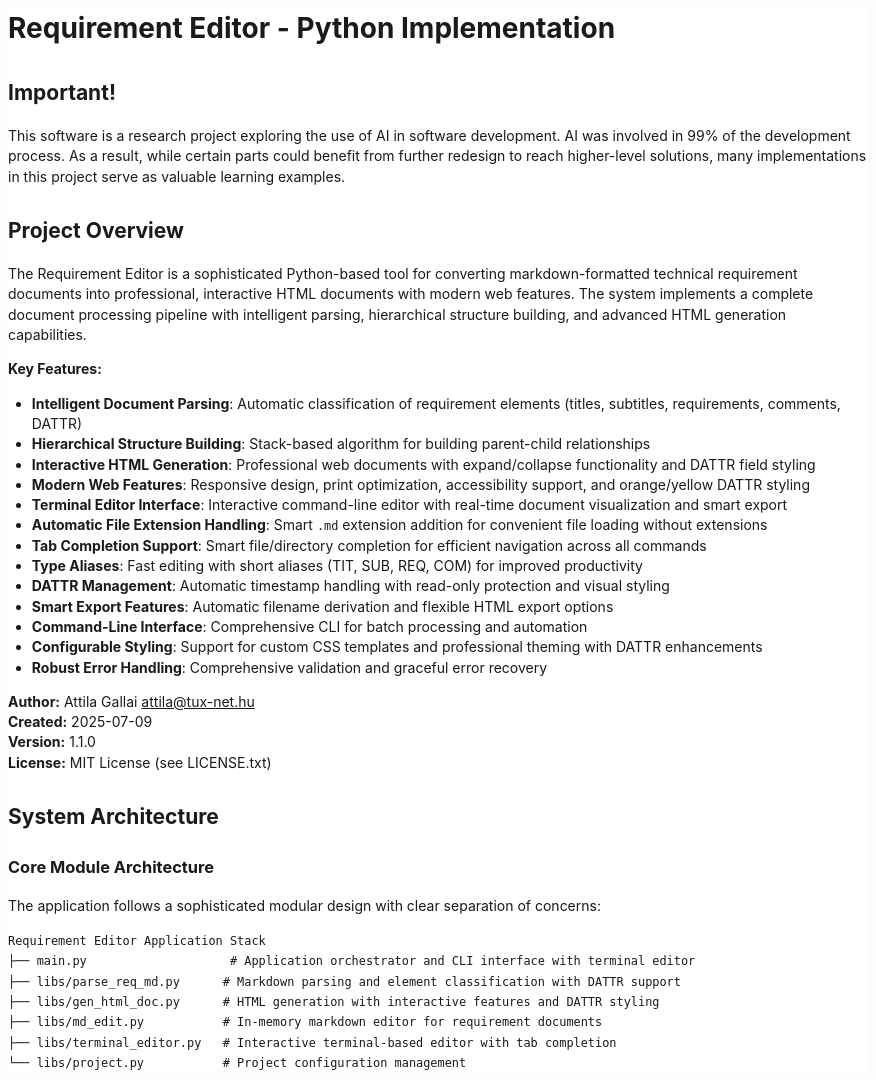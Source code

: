 # Requirement Editor - Python Implementation

## Important!
This software is a research project exploring the use of AI in software development.
AI was involved in 99% of the development process. As a result, while certain parts could benefit from further redesign to reach higher-level solutions, many implementations in this project serve as valuable learning examples.

## Project Overview

The Requirement Editor is a sophisticated Python-based tool for converting markdown-formatted technical requirement documents into professional, interactive HTML documents with modern web features. The system implements a complete document processing pipeline with intelligent parsing, hierarchical structure building, and advanced HTML generation capabilities.

**Key Features:**
- **Intelligent Document Parsing**: Automatic classification of requirement elements (titles, subtitles, requirements, comments, DATTR)
- **Hierarchical Structure Building**: Stack-based algorithm for building parent-child relationships
- **Interactive HTML Generation**: Professional web documents with expand/collapse functionality and DATTR field styling
- **Modern Web Features**: Responsive design, print optimization, accessibility support, and orange/yellow DATTR styling
- **Terminal Editor Interface**: Interactive command-line editor with real-time document visualization and smart export
- **Automatic File Extension Handling**: Smart `.md` extension addition for convenient file loading without extensions
- **Tab Completion Support**: Smart file/directory completion for efficient navigation across all commands
- **Type Aliases**: Fast editing with short aliases (TIT, SUB, REQ, COM) for improved productivity
- **DATTR Management**: Automatic timestamp handling with read-only protection and visual styling
- **Smart Export Features**: Automatic filename derivation and flexible HTML export options
- **Command-Line Interface**: Comprehensive CLI for batch processing and automation
- **Configurable Styling**: Support for custom CSS templates and professional theming with DATTR enhancements
- **Robust Error Handling**: Comprehensive validation and graceful error recovery

**Author:** Attila Gallai <attila@tux-net.hu>  
**Created:** 2025-07-09  
**Version:** 1.1.0  
**License:** MIT License (see LICENSE.txt)

## System Architecture

### Core Module Architecture
The application follows a sophisticated modular design with clear separation of concerns:

```
Requirement Editor Application Stack
├── main.py                    # Application orchestrator and CLI interface with terminal editor
├── libs/parse_req_md.py      # Markdown parsing and element classification with DATTR support
├── libs/gen_html_doc.py      # HTML generation with interactive features and DATTR styling
├── libs/md_edit.py           # In-memory markdown editor for requirement documents
├── libs/terminal_editor.py   # Interactive terminal-based editor with tab completion
└── libs/project.py           # Project configuration management
```
